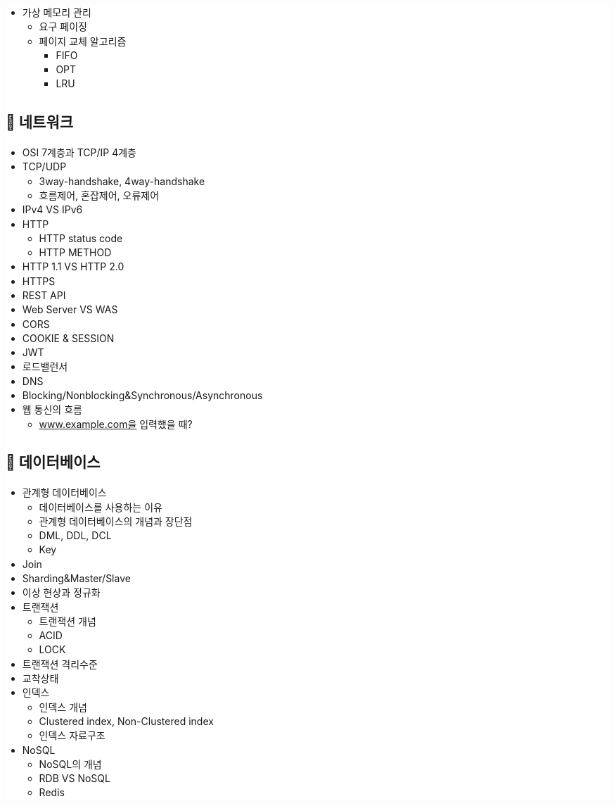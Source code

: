 - 가상 메모리 관리
  - 요구 페이징
  - 페이지 교체 알고리즘
    - FIFO
    - OPT
    - LRU

## :pushpin: 네트워크
- OSI 7계층과 TCP/IP 4계층
- TCP/UDP
  - 3way-handshake, 4way-handshake
  - 흐름제어, 혼잡제어, 오류제어
- IPv4 VS IPv6
- HTTP
  - HTTP status code
  - HTTP METHOD
- HTTP 1.1 VS HTTP 2.0
- HTTPS
- REST API
- Web Server VS WAS
- CORS
- COOKIE & SESSION
- JWT
- 로드밸런서
- DNS
- Blocking/Nonblocking&Synchronous/Asynchronous
- 웹 통신의 흐름
  - www.example.com을 입력했을 때?

## :pushpin: 데이터베이스
- 관계형 데이터베이스
  - 데이터베이스를 사용하는 이유
  - 관계형 데이터베이스의 개념과 장단점
  - DML, DDL, DCL
  - Key
- Join
- Sharding&Master/Slave
- 이상 현상과 정규화
- 트랜잭션
  - 트랜잭션 개념
  - ACID
  - LOCK
- 트랜잭션 격리수준
- 교착상태
- 인덱스
  - 인덱스 개념
  - Clustered index, Non-Clustered index
  - 인덱스 자료구조
- NoSQL
  - NoSQL의 개념
  - RDB VS NoSQL
  - Redis
